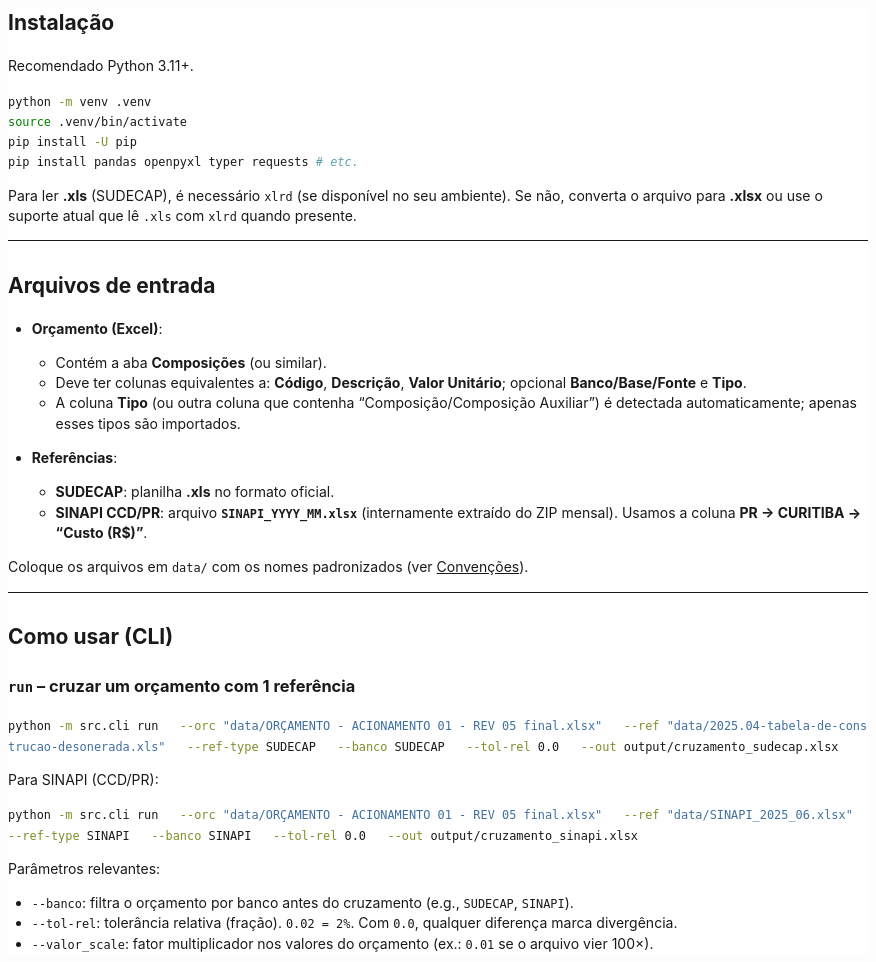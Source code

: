 
## Instalação

Recomendado Python 3.11+.

```bash
python -m venv .venv
source .venv/bin/activate
pip install -U pip
pip install pandas openpyxl typer requests # etc.
```

Para ler **.xls** (SUDECAP), é necessário `xlrd` (se disponível no seu ambiente). Se não, converta o arquivo para **.xlsx** ou use o suporte atual que lê `.xls` com `xlrd` quando presente.

---

## Arquivos de entrada

- **Orçamento (Excel)**:
  - Contém a aba **Composições** (ou similar).
  - Deve ter colunas equivalentes a: **Código**, **Descrição**, **Valor Unitário**; opcional **Banco/Base/Fonte** e **Tipo**.
  - A coluna **Tipo** (ou outra coluna que contenha “Composição/Composição Auxiliar”) é detectada automaticamente; apenas esses tipos são importados.

- **Referências**:
  - **SUDECAP**: planilha **.xls** no formato oficial.
  - **SINAPI CCD/PR**: arquivo **`SINAPI_YYYY_MM.xlsx`** (internamente extraído do ZIP mensal). Usamos a coluna **PR → CURITIBA → “Custo (R$)”**.

Coloque os arquivos em `data/` com os nomes padronizados (ver [Convenções](#convenções-de-nomes-data)).

---

## Como usar (CLI)

### `run` – cruzar um orçamento com 1 referência

```bash
python -m src.cli run   --orc "data/ORÇAMENTO - ACIONAMENTO 01 - REV 05 final.xlsx"   --ref "data/2025.04-tabela-de-construcao-desonerada.xls"   --ref-type SUDECAP   --banco SUDECAP   --tol-rel 0.0   --out output/cruzamento_sudecap.xlsx
```

Para SINAPI (CCD/PR):

```bash
python -m src.cli run   --orc "data/ORÇAMENTO - ACIONAMENTO 01 - REV 05 final.xlsx"   --ref "data/SINAPI_2025_06.xlsx"   --ref-type SINAPI   --banco SINAPI   --tol-rel 0.0   --out output/cruzamento_sinapi.xlsx
```

Parâmetros relevantes:
- `--banco`: filtra o orçamento por banco antes do cruzamento (e.g., `SUDECAP`, `SINAPI`).
- `--tol-rel`: tolerância relativa (fração). `0.02 = 2%`. Com `0.0`, qualquer diferença marca divergência.
- `--valor_scale`: fator multiplicador nos valores do orçamento (ex.: `0.01` se o arquivo vier 100×).
